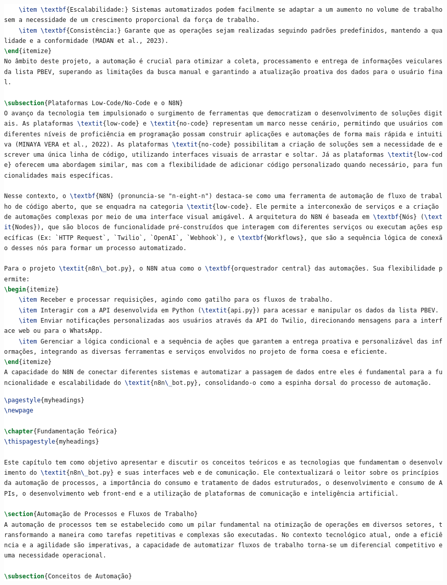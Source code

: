 ```latex
    \item \textbf{Escalabilidade:} Sistemas automatizados podem facilmente se adaptar a um aumento no volume de trabalho sem a necessidade de um crescimento proporcional da força de trabalho.
    \item \textbf{Consistência:} Garante que as operações sejam realizadas seguindo padrões predefinidos, mantendo a qualidade e a conformidade (MADAN et al., 2023).
\end{itemize}
No âmbito deste projeto, a automação é crucial para otimizar a coleta, processamento e entrega de informações veiculares da lista PBEV, superando as limitações da busca manual e garantindo a atualização proativa dos dados para o usuário final.

\subsection{Plataformas Low-Code/No-Code e o N8N}
O avanço da tecnologia tem impulsionado o surgimento de ferramentas que democratizam o desenvolvimento de soluções digitais. As plataformas \textit{low-code} e \textit{no-code} representam um marco nesse cenário, permitindo que usuários com diferentes níveis de proficiência em programação possam construir aplicações e automações de forma mais rápida e intuitiva (MINAYA VERA et al., 2022). As plataformas \textit{no-code} possibilitam a criação de soluções sem a necessidade de escrever uma única linha de código, utilizando interfaces visuais de arrastar e soltar. Já as plataformas \textit{low-code} oferecem uma abordagem similar, mas com a flexibilidade de adicionar código personalizado quando necessário, para funcionalidades mais específicas.

Nesse contexto, o \textbf{N8N} (pronuncia-se "n-eight-n") destaca-se como uma ferramenta de automação de fluxo de trabalho de código aberto, que se enquadra na categoria \textit{low-code}. Ele permite a interconexão de serviços e a criação de automações complexas por meio de uma interface visual amigável. A arquitetura do N8N é baseada em \textbf{Nós} (\textit{Nodes}), que são blocos de funcionalidade pré-construídos que interagem com diferentes serviços ou executam ações específicas (Ex: `HTTP Request`, `Twilio`, `OpenAI`, `Webhook`), e \textbf{Workflows}, que são a sequência lógica de conexão desses nós para formar um processo automatizado.

Para o projeto \textit{n8n\_bot.py}, o N8N atua como o \textbf{orquestrador central} das automações. Sua flexibilidade permite:
\begin{itemize}
    \item Receber e processar requisições, agindo como gatilho para os fluxos de trabalho.
    \item Interagir com a API desenvolvida em Python (\textit{api.py}) para acessar e manipular os dados da lista PBEV.
    \item Enviar notificações personalizadas aos usuários através da API do Twilio, direcionando mensagens para a interface web ou para o WhatsApp.
    \item Gerenciar a lógica condicional e a sequência de ações que garantem a entrega proativa e personalizável das informações, integrando as diversas ferramentas e serviços envolvidos no projeto de forma coesa e eficiente.
\end{itemize}
A capacidade do N8N de conectar diferentes sistemas e automatizar a passagem de dados entre eles é fundamental para a funcionalidade e escalabilidade do \textit{n8n\_bot.py}, consolidando-o como a espinha dorsal do processo de automação.
```

```latex
\pagestyle{myheadings}
\newpage

\chapter{Fundamentação Teórica}
\thispagestyle{myheadings}

Este capítulo tem como objetivo apresentar e discutir os conceitos teóricos e as tecnologias que fundamentam o desenvolvimento do \textit{n8n\_bot.py} e suas interfaces web e de comunicação. Ele contextualizará o leitor sobre os princípios da automação de processos, a importância do consumo e tratamento de dados estruturados, o desenvolvimento e consumo de APIs, o desenvolvimento web front-end e a utilização de plataformas de comunicação e inteligência artificial.

\section{Automação de Processos e Fluxos de Trabalho}
A automação de processos tem se estabelecido como um pilar fundamental na otimização de operações em diversos setores, transformando a maneira como tarefas repetitivas e complexas são executadas. No contexto tecnológico atual, onde a eficiência e a agilidade são imperativas, a capacidade de automatizar fluxos de trabalho torna-se um diferencial competitivo e uma necessidade operacional.

\subsection{Conceitos de Automação}
```
